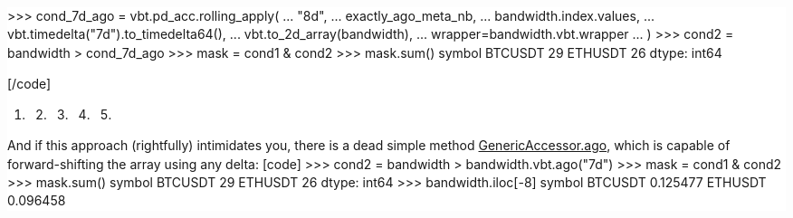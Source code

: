  [](https://vectorbt.pro/pvt_7a467f6b/tutorials/signal-development/generation/#__codelineno-21-7)>>> cond_7d_ago = vbt.pd_acc.rolling_apply(
 [](https://vectorbt.pro/pvt_7a467f6b/tutorials/signal-development/generation/#__codelineno-21-8)... "8d",
 [](https://vectorbt.pro/pvt_7a467f6b/tutorials/signal-development/generation/#__codelineno-21-9)... exactly_ago_meta_nb,
 [](https://vectorbt.pro/pvt_7a467f6b/tutorials/signal-development/generation/#__codelineno-21-10)... bandwidth.index.values, 
 [](https://vectorbt.pro/pvt_7a467f6b/tutorials/signal-development/generation/#__codelineno-21-11)... vbt.timedelta("7d").to_timedelta64(),
 [](https://vectorbt.pro/pvt_7a467f6b/tutorials/signal-development/generation/#__codelineno-21-12)... vbt.to_2d_array(bandwidth),
 [](https://vectorbt.pro/pvt_7a467f6b/tutorials/signal-development/generation/#__codelineno-21-13)... wrapper=bandwidth.vbt.wrapper 
 [](https://vectorbt.pro/pvt_7a467f6b/tutorials/signal-development/generation/#__codelineno-21-14)... )
 [](https://vectorbt.pro/pvt_7a467f6b/tutorials/signal-development/generation/#__codelineno-21-15)>>> cond2 = bandwidth > cond_7d_ago
 [](https://vectorbt.pro/pvt_7a467f6b/tutorials/signal-development/generation/#__codelineno-21-16)
 [](https://vectorbt.pro/pvt_7a467f6b/tutorials/signal-development/generation/#__codelineno-21-17)>>> mask = cond1 & cond2
 [](https://vectorbt.pro/pvt_7a467f6b/tutorials/signal-development/generation/#__codelineno-21-18)>>> mask.sum()
 [](https://vectorbt.pro/pvt_7a467f6b/tutorials/signal-development/generation/#__codelineno-21-19)symbol
 [](https://vectorbt.pro/pvt_7a467f6b/tutorials/signal-development/generation/#__codelineno-21-20)BTCUSDT 29
 [](https://vectorbt.pro/pvt_7a467f6b/tutorials/signal-development/generation/#__codelineno-21-21)ETHUSDT 26
 [](https://vectorbt.pro/pvt_7a467f6b/tutorials/signal-development/generation/#__codelineno-21-22)dtype: int64
 
[/code]

 1. 2. 3. 4. 5. 

And if this approach (rightfully) intimidates you, there is a dead simple method [GenericAccessor.ago](https://vectorbt.pro/pvt_7a467f6b/api/generic/accessors/#vectorbtpro.generic.accessors.GenericAccessor.ago), which is capable of forward-shifting the array using any delta:
[code] 
 [](https://vectorbt.pro/pvt_7a467f6b/tutorials/signal-development/generation/#__codelineno-22-1)>>> cond2 = bandwidth > bandwidth.vbt.ago("7d")
 [](https://vectorbt.pro/pvt_7a467f6b/tutorials/signal-development/generation/#__codelineno-22-2)
 [](https://vectorbt.pro/pvt_7a467f6b/tutorials/signal-development/generation/#__codelineno-22-3)>>> mask = cond1 & cond2
 [](https://vectorbt.pro/pvt_7a467f6b/tutorials/signal-development/generation/#__codelineno-22-4)>>> mask.sum()
 [](https://vectorbt.pro/pvt_7a467f6b/tutorials/signal-development/generation/#__codelineno-22-5)symbol
 [](https://vectorbt.pro/pvt_7a467f6b/tutorials/signal-development/generation/#__codelineno-22-6)BTCUSDT 29
 [](https://vectorbt.pro/pvt_7a467f6b/tutorials/signal-development/generation/#__codelineno-22-7)ETHUSDT 26
 [](https://vectorbt.pro/pvt_7a467f6b/tutorials/signal-development/generation/#__codelineno-22-8)dtype: int64
 [](https://vectorbt.pro/pvt_7a467f6b/tutorials/signal-development/generation/#__codelineno-22-9)
 [](https://vectorbt.pro/pvt_7a467f6b/tutorials/signal-development/generation/#__codelineno-22-10)>>> bandwidth.iloc[-8]
 [](https://vectorbt.pro/pvt_7a467f6b/tutorials/signal-development/generation/#__codelineno-22-11)symbol
 [](https://vectorbt.pro/pvt_7a467f6b/tutorials/signal-development/generation/#__codelineno-22-12)BTCUSDT 0.125477
 [](https://vectorbt.pro/pvt_7a467f6b/tutorials/signal-development/generation/#__codelineno-22-13)ETHUSDT 0.096458